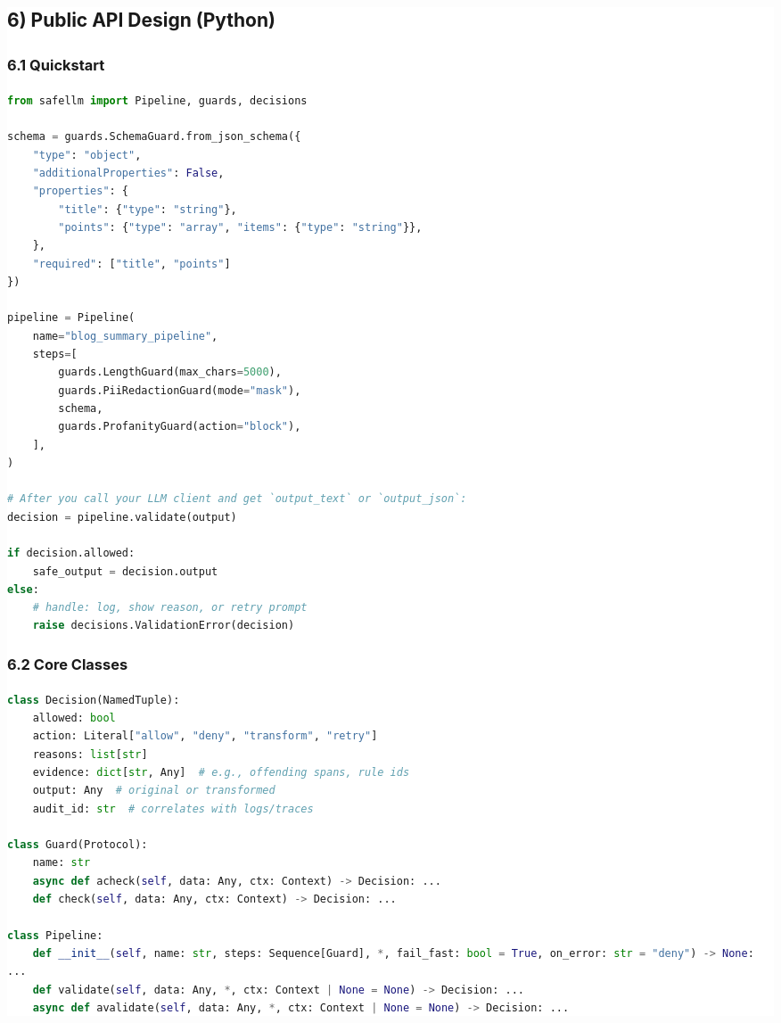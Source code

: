 
## 6) Public API Design (Python)

### 6.1 Quickstart

```python
from safellm import Pipeline, guards, decisions

schema = guards.SchemaGuard.from_json_schema({
    "type": "object",
    "additionalProperties": False,
    "properties": {
        "title": {"type": "string"},
        "points": {"type": "array", "items": {"type": "string"}},
    },
    "required": ["title", "points"]
})

pipeline = Pipeline(
    name="blog_summary_pipeline",
    steps=[
        guards.LengthGuard(max_chars=5000),
        guards.PiiRedactionGuard(mode="mask"),
        schema,
        guards.ProfanityGuard(action="block"),
    ],
)

# After you call your LLM client and get `output_text` or `output_json`:
decision = pipeline.validate(output)

if decision.allowed:
    safe_output = decision.output
else:
    # handle: log, show reason, or retry prompt
    raise decisions.ValidationError(decision)
```

### 6.2 Core Classes

```python
class Decision(NamedTuple):
    allowed: bool
    action: Literal["allow", "deny", "transform", "retry"]
    reasons: list[str]
    evidence: dict[str, Any]  # e.g., offending spans, rule ids
    output: Any  # original or transformed
    audit_id: str  # correlates with logs/traces

class Guard(Protocol):
    name: str
    async def acheck(self, data: Any, ctx: Context) -> Decision: ...
    def check(self, data: Any, ctx: Context) -> Decision: ...

class Pipeline:
    def __init__(self, name: str, steps: Sequence[Guard], *, fail_fast: bool = True, on_error: str = "deny") -> None: ...
    def validate(self, data: Any, *, ctx: Context | None = None) -> Decision: ...
    async def avalidate(self, data: Any, *, ctx: Context | None = None) -> Decision: ...
```
